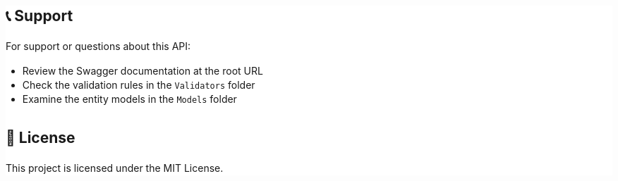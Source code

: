 ## 📞 Support

For support or questions about this API:
- Review the Swagger documentation at the root URL
- Check the validation rules in the `Validators` folder
- Examine the entity models in the `Models` folder

## 📄 License

This project is licensed under the MIT License.